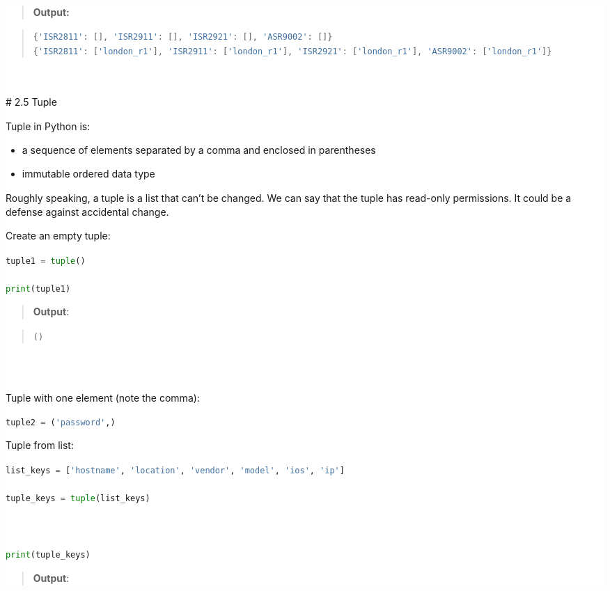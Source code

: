 > **Output:**

> ```python
> {'ISR2811': [], 'ISR2911': [], 'ISR2921': [], 'ASR9002': []}
> {'ISR2811': ['london_r1'], 'ISR2911': ['london_r1'], 'ISR2921': ['london_r1'], 'ASR9002': ['london_r1']}
> ```

<br>
<br>
# 2.5 Tuple

Tuple in Python is:

* a sequence of elements separated by a comma and enclosed in parentheses

* immutable ordered data type

Roughly speaking, a tuple is a list that can’t be changed. We can say that the tuple has read-only permissions. It could be a defense against accidental change.

Create an empty tuple:

```python
tuple1 = tuple()

print(tuple1)
```

> **Output**:

> ```python
> ()
> ```
<br>
<br>


Tuple with one element (note the comma):

```python
tuple2 = ('password',)
```

 

Tuple from list:

```python
list_keys = ['hostname', 'location', 'vendor', 'model', 'ios', 'ip']

tuple_keys = tuple(list_keys)

 

print(tuple_keys)
```

> **Output**:
